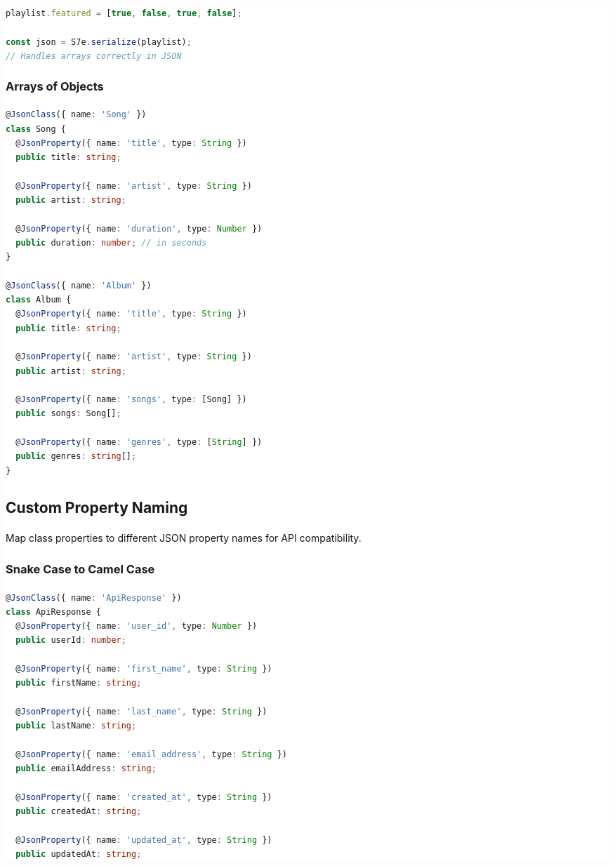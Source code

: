 ```typescript
playlist.featured = [true, false, true, false];

const json = S7e.serialize(playlist);
// Handles arrays correctly in JSON
```

### Arrays of Objects

```typescript
@JsonClass({ name: 'Song' })
class Song {
  @JsonProperty({ name: 'title', type: String })
  public title: string;

  @JsonProperty({ name: 'artist', type: String })
  public artist: string;

  @JsonProperty({ name: 'duration', type: Number })
  public duration: number; // in seconds
}

@JsonClass({ name: 'Album' })
class Album {
  @JsonProperty({ name: 'title', type: String })
  public title: string;

  @JsonProperty({ name: 'artist', type: String })
  public artist: string;

  @JsonProperty({ name: 'songs', type: [Song] })
  public songs: Song[];

  @JsonProperty({ name: 'genres', type: [String] })
  public genres: string[];
}
```

## Custom Property Naming

Map class properties to different JSON property names for API compatibility.

### Snake Case to Camel Case

```typescript
@JsonClass({ name: 'ApiResponse' })
class ApiResponse {
  @JsonProperty({ name: 'user_id', type: Number })
  public userId: number;

  @JsonProperty({ name: 'first_name', type: String })
  public firstName: string;

  @JsonProperty({ name: 'last_name', type: String })
  public lastName: string;

  @JsonProperty({ name: 'email_address', type: String })
  public emailAddress: string;

  @JsonProperty({ name: 'created_at', type: String })
  public createdAt: string;

  @JsonProperty({ name: 'updated_at', type: String })
  public updatedAt: string;

```